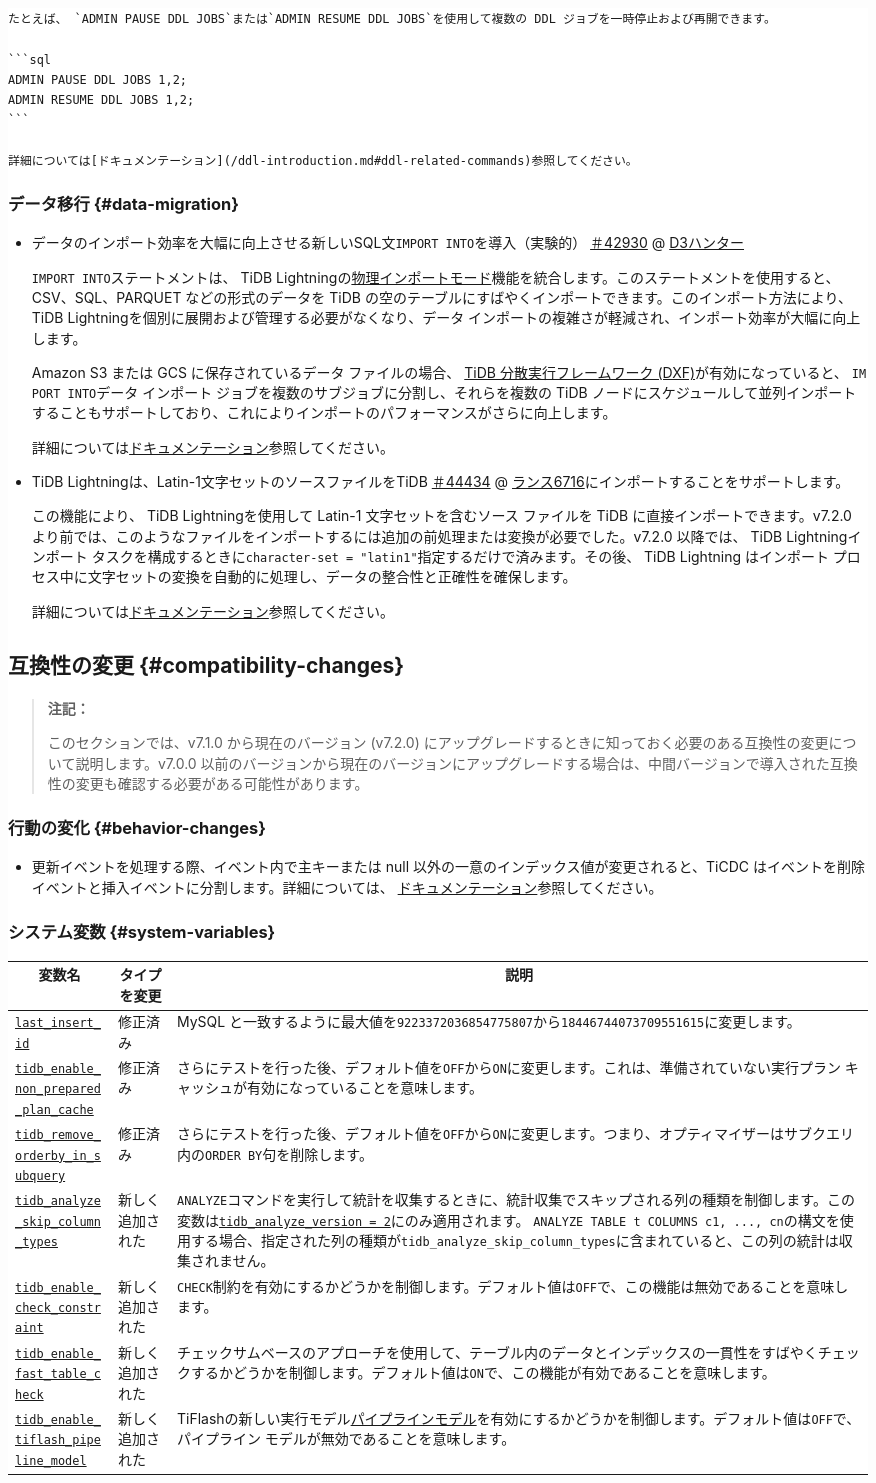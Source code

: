     たとえば、 `ADMIN PAUSE DDL JOBS`または`ADMIN RESUME DDL JOBS`を使用して複数の DDL ジョブを一時停止および再開できます。

    ```sql
    ADMIN PAUSE DDL JOBS 1,2;
    ADMIN RESUME DDL JOBS 1,2;
    ```

    詳細については[ドキュメンテーション](/ddl-introduction.md#ddl-related-commands)参照してください。

### データ移行 {#data-migration}

-   データのインポート効率を大幅に向上させる新しいSQL文`IMPORT INTO`を導入（実験的） [＃42930](https://github.com/pingcap/tidb/issues/42930) @ [D3ハンター](https://github.com/D3Hunter)

    `IMPORT INTO`ステートメントは、 TiDB Lightningの[物理インポートモード](/tidb-lightning/tidb-lightning-physical-import-mode.md)機能を統合します。このステートメントを使用すると、CSV、SQL、PARQUET などの形式のデータを TiDB の空のテーブルにすばやくインポートできます。このインポート方法により、 TiDB Lightningを個別に展開および管理する必要がなくなり、データ インポートの複雑さが軽減され、インポート効率が大幅に向上します。

    Amazon S3 または GCS に保存されているデータ ファイルの場合、 [TiDB 分散実行フレームワーク (DXF)](/tidb-distributed-execution-framework.md)が有効になっていると、 `IMPORT INTO`データ インポート ジョブを複数のサブジョブに分割し、それらを複数の TiDB ノードにスケジュールして並列インポートすることもサポートしており、これによりインポートのパフォーマンスがさらに向上します。

    詳細については[ドキュメンテーション](/sql-statements/sql-statement-import-into.md)参照してください。

-   TiDB Lightningは、Latin-1文字セットのソースファイルをTiDB [＃44434](https://github.com/pingcap/tidb/issues/44434) @ [ランス6716](https://github.com/lance6716)にインポートすることをサポートします。

    この機能により、 TiDB Lightningを使用して Latin-1 文字セットを含むソース ファイルを TiDB に直接インポートできます。v7.2.0 より前では、このようなファイルをインポートするには追加の前処理または変換が必要でした。v7.2.0 以降では、 TiDB Lightningインポート タスクを構成するときに`character-set = "latin1"`指定するだけで済みます。その後、 TiDB Lightning はインポート プロセス中に文字セットの変換を自動的に処理し、データの整合性と正確性を確保します。

    詳細については[ドキュメンテーション](/tidb-lightning/tidb-lightning-configuration.md#tidb-lightning-task)参照してください。

## 互換性の変更 {#compatibility-changes}

> **注記：**
>
> このセクションでは、v7.1.0 から現在のバージョン (v7.2.0) にアップグレードするときに知っておく必要のある互換性の変更について説明します。v7.0.0 以前のバージョンから現在のバージョンにアップグレードする場合は、中間バージョンで導入された互換性の変更も確認する必要がある可能性があります。

### 行動の変化 {#behavior-changes}

-   更新イベントを処理する際、イベント内で主キーまたは null 以外の一意のインデックス値が変更されると、TiCDC はイベントを削除イベントと挿入イベントに分割します。詳細については、 [ドキュメンテーション](/ticdc/ticdc-behavior-change.md#transactions-containing-a-single-update-change)参照してください。

### システム変数 {#system-variables}

| 変数名                                                                                                                                        | タイプを変更   | 説明                                                                                                                                                                                                                                                                        |
| ------------------------------------------------------------------------------------------------------------------------------------------ | -------- | ------------------------------------------------------------------------------------------------------------------------------------------------------------------------------------------------------------------------------------------------------------------------- |
| [`last_insert_id`](/system-variables.md#last_insert_id)                                                                                    | 修正済み     | MySQL と一致するように最大値を`9223372036854775807`から`18446744073709551615`に変更します。                                                                                                                                                                                                    |
| [`tidb_enable_non_prepared_plan_cache`](/system-variables.md#tidb_enable_non_prepared_plan_cache)                                          | 修正済み     | さらにテストを行った後、デフォルト値を`OFF`から`ON`に変更します。これは、準備されていない実行プラン キャッシュが有効になっていることを意味します。                                                                                                                                                                                            |
| [`tidb_remove_orderby_in_subquery`](/system-variables.md#tidb_remove_orderby_in_subquery-new-in-v610)                                      | 修正済み     | さらにテストを行った後、デフォルト値を`OFF`から`ON`に変更します。つまり、オプティマイザーはサブクエリ内の`ORDER BY`句を削除します。                                                                                                                                                                                               |
| [`tidb_analyze_skip_column_types`](/system-variables.md#tidb_analyze_skip_column_types-new-in-v720)                                        | 新しく追加された | `ANALYZE`コマンドを実行して統計を収集するときに、統計収集でスキップされる列の種類を制御します。この変数は[`tidb_analyze_version = 2`](/system-variables.md#tidb_analyze_version-new-in-v510)にのみ適用されます。 `ANALYZE TABLE t COLUMNS c1, ..., cn`の構文を使用する場合、指定された列の種類が`tidb_analyze_skip_column_types`に含まれていると、この列の統計は収集されません。 |
| [`tidb_enable_check_constraint`](/system-variables.md#tidb_enable_check_constraint-new-in-v720)                                            | 新しく追加された | `CHECK`制約を有効にするかどうかを制御します。デフォルト値は`OFF`で、この機能は無効であることを意味します。                                                                                                                                                                                                               |
| [`tidb_enable_fast_table_check`](/system-variables.md#tidb_enable_fast_table_check-new-in-v720)                                            | 新しく追加された | チェックサムベースのアプローチを使用して、テーブル内のデータとインデックスの一貫性をすばやくチェックするかどうかを制御します。デフォルト値は`ON`で、この機能が有効であることを意味します。                                                                                                                                                                           |
| [`tidb_enable_tiflash_pipeline_model`](https://docs.pingcap.com/tidb/v7.2/system-variables#tidb_enable_tiflash_pipeline_model-new-in-v720) | 新しく追加された | TiFlashの新しい実行モデル[パイプラインモデル](/tiflash/tiflash-pipeline-model.md)を有効にするかどうかを制御します。デフォルト値は`OFF`で、パイプライン モデルが無効であることを意味します。                                                                                                                                                   |